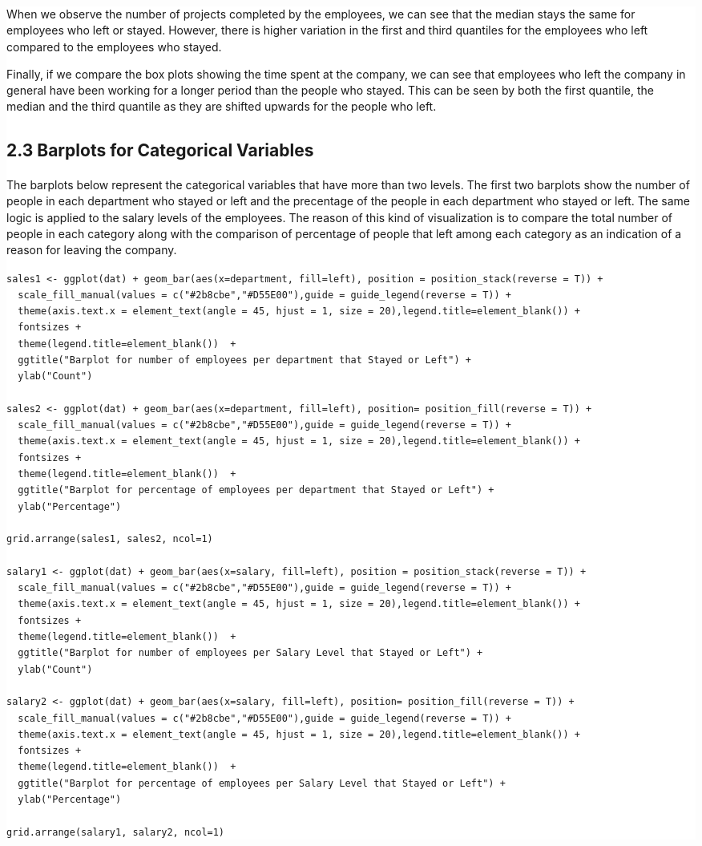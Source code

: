 When we observe the number of projects completed by the employees, we can see that the median stays the same for employees who left or stayed. However, there is higher variation in the first and third quantiles for the employees who left compared to the employees who stayed.

Finally, if we compare the box plots showing the time spent at the company, we can see that employees who left the company in general have been working  for a longer period than the people who stayed. This can be seen by both the first quantile, the median and the third quantile as they are shifted upwards for the people who left.

## 2.3 Barplots for Categorical Variables

The barplots below represent the categorical variables that have more than two levels. The first two barplots show the number of people in each department who stayed or left and the precentage of the people in each department who stayed or left. The same logic is applied to the salary levels of the employees. The reason of this kind of visualization is to compare the total number of people in each category along with the comparison of percentage of people that left among each category as an indication of a reason for leaving the company. 

```{r, echo=FALSE, fig.align= 'left', fig.width=20, fig.height=9, cache=TRUE}
sales1 <- ggplot(dat) + geom_bar(aes(x=department, fill=left), position = position_stack(reverse = T)) + 
  scale_fill_manual(values = c("#2b8cbe","#D55E00"),guide = guide_legend(reverse = T)) +
  theme(axis.text.x = element_text(angle = 45, hjust = 1, size = 20),legend.title=element_blank()) + 
  fontsizes +
  theme(legend.title=element_blank())  + 
  ggtitle("Barplot for number of employees per department that Stayed or Left") + 
  ylab("Count")

sales2 <- ggplot(dat) + geom_bar(aes(x=department, fill=left), position= position_fill(reverse = T)) + 
  scale_fill_manual(values = c("#2b8cbe","#D55E00"),guide = guide_legend(reverse = T)) +
  theme(axis.text.x = element_text(angle = 45, hjust = 1, size = 20),legend.title=element_blank()) + 
  fontsizes +
  theme(legend.title=element_blank())  + 
  ggtitle("Barplot for percentage of employees per department that Stayed or Left") + 
  ylab("Percentage")

grid.arrange(sales1, sales2, ncol=1)

salary1 <- ggplot(dat) + geom_bar(aes(x=salary, fill=left), position = position_stack(reverse = T)) + 
  scale_fill_manual(values = c("#2b8cbe","#D55E00"),guide = guide_legend(reverse = T)) +
  theme(axis.text.x = element_text(angle = 45, hjust = 1, size = 20),legend.title=element_blank()) + 
  fontsizes +
  theme(legend.title=element_blank())  + 
  ggtitle("Barplot for number of employees per Salary Level that Stayed or Left") + 
  ylab("Count")

salary2 <- ggplot(dat) + geom_bar(aes(x=salary, fill=left), position= position_fill(reverse = T)) + 
  scale_fill_manual(values = c("#2b8cbe","#D55E00"),guide = guide_legend(reverse = T)) +
  theme(axis.text.x = element_text(angle = 45, hjust = 1, size = 20),legend.title=element_blank()) + 
  fontsizes + 
  theme(legend.title=element_blank())  + 
  ggtitle("Barplot for percentage of employees per Salary Level that Stayed or Left") + 
  ylab("Percentage")

grid.arrange(salary1, salary2, ncol=1)
```

